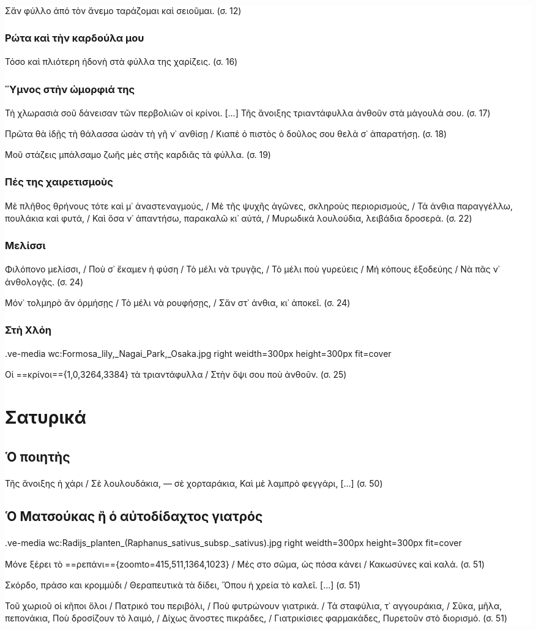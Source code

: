 Σἄν φύλλο ἀπό τὸν ἄνεμο ταράζομαι καὶ σειοῦμαι. (σ. 12)

### Ρώτα καὶ τὴν καρδούλα μου

Τόσο καὶ πλιότερη ἡδονὴ στὰ φύλλα της χαρίζεις.  (σ. 16)

### Ὕμνος στὴν ὠμορφιά της

Τὴ χλωρασιὰ σοῦ δάνεισαν τῶν περβολιῶν οἱ κρίνοι. [...] Τῆς ἄνοιξης τριαντάφυλλα ἀνθοῦν στὰ μάγουλά σου. (σ. 17)

Πρῶτα θὰ ἰδῇς τὴ θάλασσα ὡσὰν τὴ γῆ ν᾽ ανθίσῃ / Κιαπὲ ὁ πιστὸς ὁ δοῦλος σου θελὰ σ᾽ ἀπαρατήσῃ. (σ. 18)

Μοῦ στάζεις μπάλσαμο ζωῆς μὲς στῆς καρδιᾶς τὰ φύλλα. (σ. 19)

### Πές της χαιρετισμοὺς

Μὲ πλῆθος θρήνους τότε καὶ μ᾽ ἀναστεναγμούς, / Μὲ τῆς ψυχῆς ἀγῶνες, σκληροὺς περιορισμούς, / Τά ἀνθια παραγγέλλω, πουλάκια καὶ φυτά, / Καὶ ὅσα ν᾽ ἀπαντήσω, παρακαλῶ κι᾽ αὐτά, / Μυρωδικά λουλούδια, λειβάδια δροσερά. (σ. 22)

### Μελίσσι

Φιλόπονο μελίσσι, / Ποὺ σ᾽ ἔκαμεν ἡ φύση / Τὸ μέλι νὰ τρυγᾷς, / Τὸ μέλι ποὺ γυρεύεις / Μή κόπους ἐξοδεύης / Νὰ πᾶς ν᾽ ἀνθολογᾷς. (σ. 24)

Μόν᾽ τολμηρὸ ἄν ὁρμήσῃς / Τὸ μέλι νὰ ρουφήσῃς, / Σἄν στ᾽ ἀνθια, κι᾽ ἀποκεῖ. (σ. 24)


### Στὴ Χλόη

.ve-media wc:Formosa_lily,_Nagai_Park,_Osaka.jpg right weidth=300px height=300px fit=cover

Οἱ ==κρίνοι=={1,0,3264,3384} τὰ τριαντάφυλλα / Στὴν ὄψι σου ποὺ ἀνθοῦν. (σ. 25)

# Σατυρικά

## Ὁ ποιητὴς

Τῆς ἄνοιξης ἡ χάρι / Σὲ λουλουδάκια, — σὲ χορταράκια, Καὶ μὲ λαμπρὸ φεγγάρι, [...] (σ. 50)

## Ὁ Ματσούκας ἢ ὁ αὐτοδίδαχτος γιατρός

.ve-media wc:Radijs_planten_(Raphanus_sativus_subsp._sativus).jpg right weidth=300px height=300px fit=cover

Μόνε ξέρει τὸ ==ρεπάνι=={zoomto=415,511,1364,1023} / Μἐς στο σῶμα, ὡς πόσα κάνει / Κακωσύνες καὶ καλά. (σ. 51)

Σκόρδο, πράσο και κρομμύδι / Θεραπευτικὰ τὰ δίδει, Ὅπου ἡ χρεία τὸ καλεῖ. [...] (σ. 51)

Τοῦ χωριοῦ οἱ κῆποι ὅλοι / Πατρικό του περιβόλι, / Ποὺ φυτρώνουν γιατρικά. / Τἀ σταφύλια, τ᾽ αγγουράκια, / Σῦκα, μῆλα, πεπονάκια, Ποὺ δροσίζουν τὸ λαιμό, / Δίχως ἄνοστες πικράδες, / Γιατρικίσιες φαρμακάδες, Πυρετοῦν στὸ διορισμό. (σ. 51)
